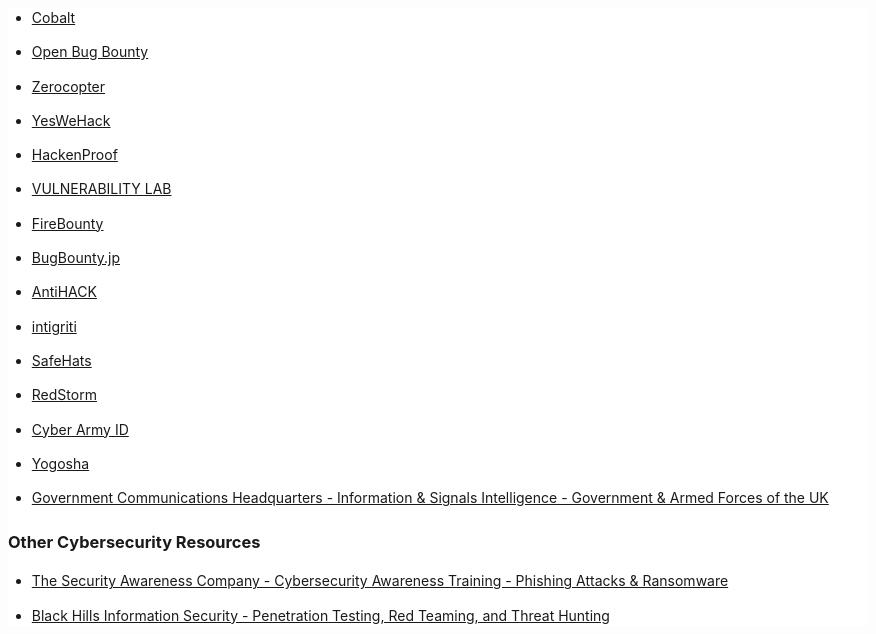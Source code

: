   - [Cobalt](https://www.google.com/url?q=https://cobalt.io/&source=gmail-html&ust=1637262213473000&usg=AOvVaw3cgidhJL0M2T18848G4fZ-)

  - [Open Bug
    Bounty](https://www.google.com/url?q=https://www.openbugbounty.org/&source=gmail-html&ust=1637262213473000&usg=AOvVaw13SCTv7-mHgYQNwu_jKk0G)

  - [Zerocopter](https://www.google.com/url?q=https://www.zerocopter.com/&source=gmail-html&ust=1637262213473000&usg=AOvVaw2UX9PhyQ1C4SnMPa2LTDDr)

  - [YesWeHack](https://www.google.com/url?q=https://www.yeswehack.com/&source=gmail-html&ust=1637262213473000&usg=AOvVaw0BVDjB_5TTX5-IH8cIgAna)

  - [HackenProof](https://www.google.com/url?q=https://hackenproof.com/&source=gmail-html&ust=1637262213473000&usg=AOvVaw1YiK7EInzhmXaJB11KcMn_)

  - [VULNERABILITY
    LAB](https://www.google.com/url?q=https://www.vulnerability-lab.com/&source=gmail-html&ust=1637262213473000&usg=AOvVaw3WNHUGFkRsdP53umr8qsmS)

  - [FireBounty](https://www.google.com/url?q=https://firebounty.com/&source=gmail-html&ust=1637262213473000&usg=AOvVaw2QK-8EOLpQolB94OgQ8QFA)

  - [BugBounty.jp](https://www.google.com/url?q=https://bugbounty.jp/&source=gmail-html&ust=1637262213473000&usg=AOvVaw0mxYHYA9VQw0Jn9ndIEzE3)

  - [AntiHACK](https://www.google.com/url?q=https://www.antihack.me/&source=gmail-html&ust=1637262213474000&usg=AOvVaw2_SkKjqybJ8ahSTxf6RbFA)

  - [intigriti](https://www.google.com/url?q=https://www.intigriti.com/&source=gmail-html&ust=1637262213474000&usg=AOvVaw1yp-lXS0NW3YiOE_UTEOx5)

  - [SafeHats](https://www.google.com/url?q=https://safehats.com/&source=gmail-html&ust=1637262213474000&usg=AOvVaw3wt4EEqxT63Ape-RgegIO5)

  - [RedStorm](https://www.google.com/url?q=https://www.redstorm.io/&source=gmail-html&ust=1637262213474000&usg=AOvVaw1BraU2dLtUNRQyGLgCHpqV)

  - [Cyber Army
    ID](https://www.google.com/url?q=https://www.cyberarmy.id/en&source=gmail-html&ust=1637262213474000&usg=AOvVaw3oo8a17F-3dtG1--xnFIdb)

  - [Yogosha](https://www.google.com/url?q=https://yogosha.com/&source=gmail-html&ust=1637262213474000&usg=AOvVaw2H9I0QC6yXPp7ebHoE045H)

  - [Government Communications Headquarters - Information & Signals
    Intelligence - Government & Armed Forces of the
    UK](https://www.google.com/url?q=https://www.gchq.gov.uk/&source=gmail-html&ust=1637262213474000&usg=AOvVaw2B1M6OiU6RvPidHBzjFQ5_)

### Other Cybersecurity Resources

  - [The Security Awareness Company - Cybersecurity Awareness Training -
    Phishing Attacks &
    Ransomware](https://www.google.com/url?q=https://www.thesecurityawarenesscompany.com/&source=gmail-html&ust=1637262213474000&usg=AOvVaw1IXoV7yHNinp_GwQO_WrVk)

  - [Black Hills Information Security - Penetration Testing, Red
    Teaming, and Threat
    Hunting](https://www.google.com/url?q=https://www.blackhillsinfosec.com/&source=gmail-html&ust=1637262213474000&usg=AOvVaw2mMCa7ONp5lfzdh0117Wgl)
